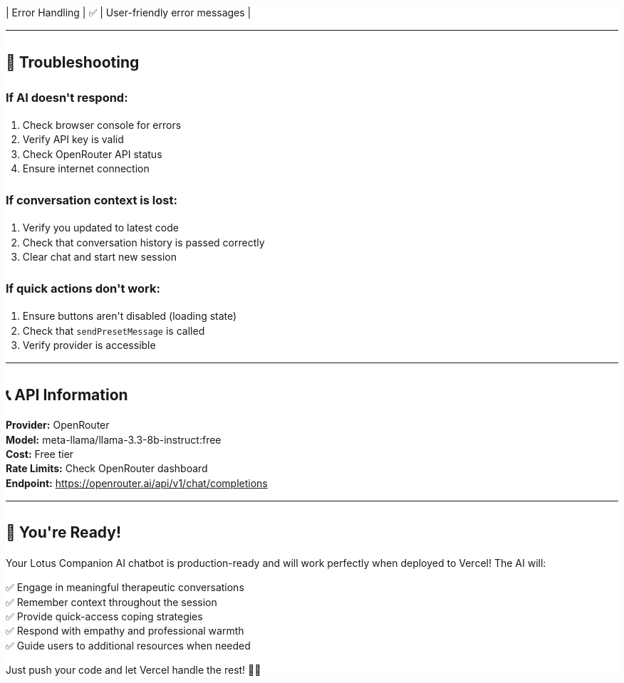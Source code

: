 | Error Handling | ✅ | User-friendly error messages |

---

## 🐛 Troubleshooting

### If AI doesn't respond:
1. Check browser console for errors
2. Verify API key is valid
3. Check OpenRouter API status
4. Ensure internet connection

### If conversation context is lost:
1. Verify you updated to latest code
2. Check that conversation history is passed correctly
3. Clear chat and start new session

### If quick actions don't work:
1. Ensure buttons aren't disabled (loading state)
2. Check that `sendPresetMessage` is called
3. Verify provider is accessible

---

## 📞 API Information

**Provider:** OpenRouter  
**Model:** meta-llama/llama-3.3-8b-instruct:free  
**Cost:** Free tier  
**Rate Limits:** Check OpenRouter dashboard  
**Endpoint:** https://openrouter.ai/api/v1/chat/completions  

---

## 🎉 You're Ready!

Your Lotus Companion AI chatbot is production-ready and will work perfectly when deployed to Vercel! The AI will:

✅ Engage in meaningful therapeutic conversations  
✅ Remember context throughout the session  
✅ Provide quick-access coping strategies  
✅ Respond with empathy and professional warmth  
✅ Guide users to additional resources when needed  

Just push your code and let Vercel handle the rest! 🚀🌸
